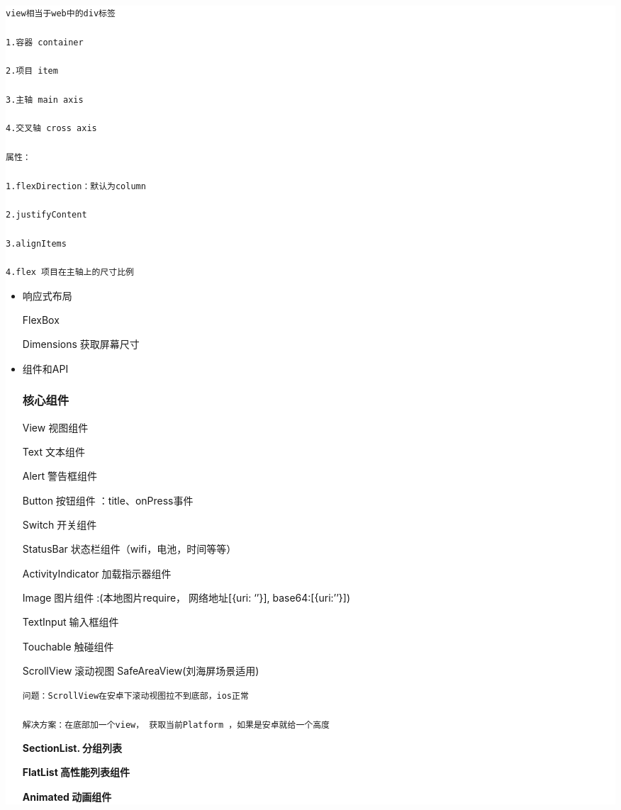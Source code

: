     view相当于web中的div标签
    
    1.容器 container
    
    2.项目 item
    
    3.主轴 main axis
    
    4.交叉轴 cross axis
    
    属性：
    
    1.flexDirection：默认为column
    
    2.justifyContent
    
    3.alignItems
    
    4.flex 项目在主轴上的尺寸比例
    
- 响应式布局
    
    FlexBox
    
    Dimensions 获取屏幕尺寸
    
- 组件和API
    
    ### 核心组件
    
    View 视图组件
    
    Text 文本组件
    
    Alert 警告框组件
    
    Button 按钮组件 ：title、onPress事件
    
    Switch 开关组件
    
    StatusBar 状态栏组件（wifi，电池，时间等等）
    
    ActivityIndicator 加载指示器组件
    
    Image 图片组件 :(本地图片require， 网络地址[{uri: ‘’}], base64:[{uri:’’}])
    
    TextInput 输入框组件
    
    Touchable 触碰组件
    
    ScrollView 滚动视图 SafeAreaView(刘海屏场景适用)
    
    ```jsx
    问题：ScrollView在安卓下滚动视图拉不到底部，ios正常
    
    解决方案：在底部加一个view， 获取当前Platform ，如果是安卓就给一个高度
    ```
    
    **SectionList. 分组列表**
    
    **FlatList 高性能列表组件**
    
    **Animated 动画组件**
    